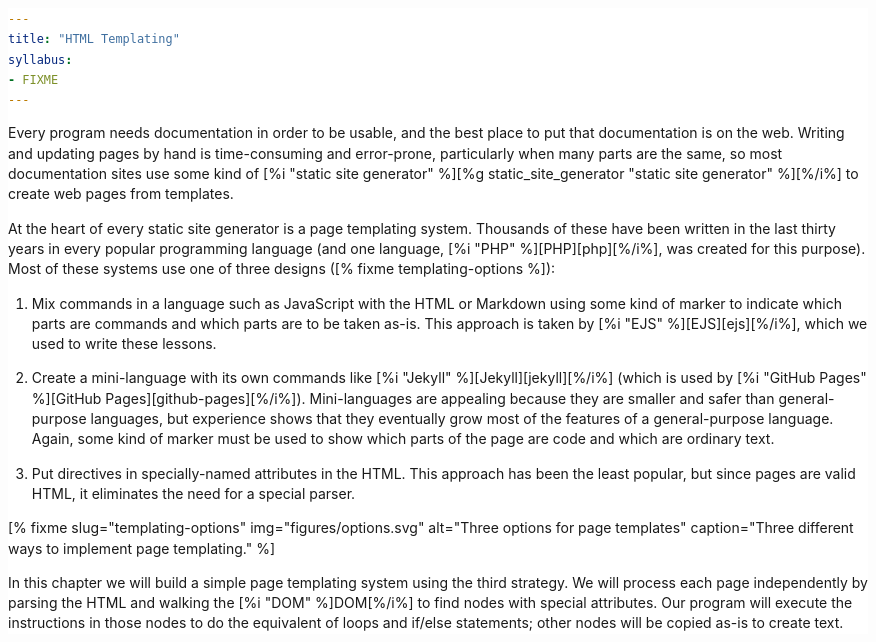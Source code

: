 ```yaml
---
title: "HTML Templating"
syllabus:
- FIXME
---
```


Every program needs documentation in order to be usable,
and the best place to put that documentation is on the web.
Writing and updating pages by hand is time-consuming and error-prone,
particularly when many parts are the same,
so most documentation sites use some kind of
[%i "static site generator" %][%g static_site_generator "static site generator" %][%/i%]
to create web pages from templates.

At the heart of every static site generator is a page templating system.
Thousands of these have been written in the last thirty years
in every popular programming language
(and one language, [%i "PHP" %][PHP][php][%/i%], was created for this purpose).
Most of these systems use one of three designs
([% fixme templating-options %]):

1.  Mix commands in a language such as JavaScript with the HTML or Markdown
    using some kind of marker to indicate which parts are commands
    and which parts are to be taken as-is.
    This approach is taken by [%i "EJS" %][EJS][ejs][%/i%],
    which we used to write these lessons.

2.  Create a mini-language with its own commands like [%i "Jekyll" %][Jekyll][jekyll][%/i%]
    (which is used by [%i "GitHub Pages" %][GitHub Pages][github-pages][%/i%]).
    Mini-languages are appealing because they are smaller and safer than general-purpose languages,
    but experience shows that they eventually grow
    most of the features of a general-purpose language.
    Again, some kind of marker must be used to show
    which parts of the page are code and which are ordinary text.

3.  Put directives in specially-named attributes in the HTML.
    This approach has been the least popular,
    but since pages are valid HTML,
    it eliminates the need for a special parser.

[% fixme
   slug="templating-options"
   img="figures/options.svg"
   alt="Three options for page templates"
   caption="Three different ways to implement page templating."
%]

In this chapter we will build a simple page templating system using the third strategy.
We will process each page independently by parsing the HTML
and walking the [%i "DOM" %]DOM[%/i%] to find nodes with special attributes.
Our program will execute the instructions in those nodes
to do the equivalent of loops and if/else statements;
other nodes will be copied as-is to create text.

